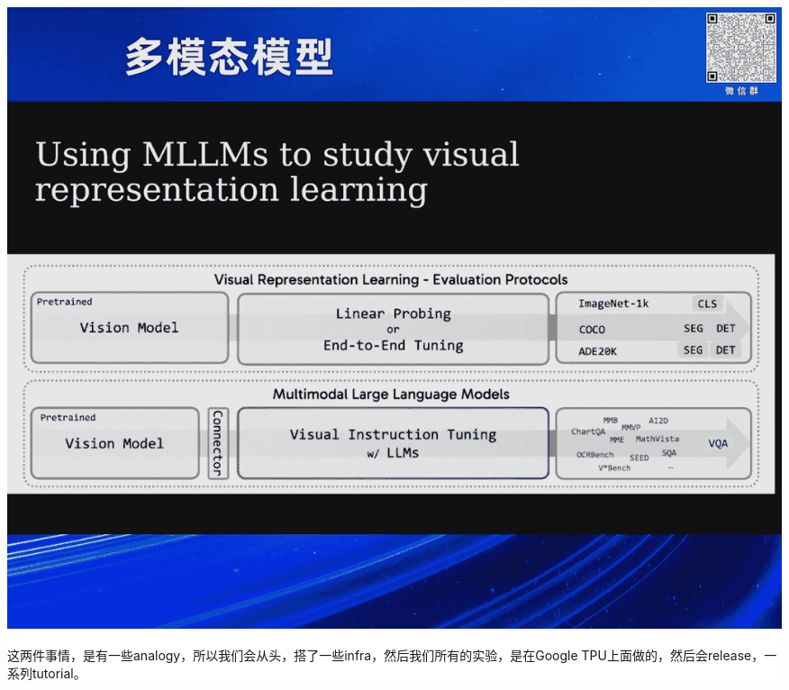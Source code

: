 ![](img/86a11da2d01a1796e9d9adc7b72af794_157.png)

这两件事情，是有一些analogy，所以我们会从头，搭了一些infra，然后我们所有的实验，是在Google TPU上面做的，然后会release，一系列tutorial。


